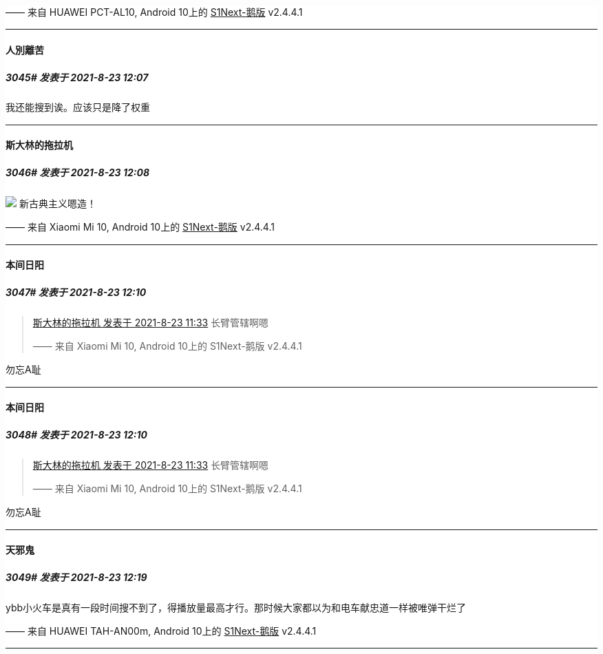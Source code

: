 —— 来自 HUAWEI PCT-AL10, Android 10上的 [S1Next-鹅版](https://github.com/ykrank/S1-Next/releases) v2.4.4.1

*****

####  人別離苦  
##### 3045#       发表于 2021-8-23 12:07

我还能搜到诶。应该只是降了权重

*****

####  斯大林的拖拉机  
##### 3046#       发表于 2021-8-23 12:08

<img src="https://p.sda1.dev/2/f10afcc7d103827ad5920ab4c75aeaa2/IMG_CMP_199640578.jpeg" referrerpolicy="no-referrer">
新古典主义嗯造！

—— 来自 Xiaomi Mi 10, Android 10上的 [S1Next-鹅版](https://github.com/ykrank/S1-Next/releases) v2.4.4.1

*****

####  本间日阳  
##### 3047#       发表于 2021-8-23 12:10

<blockquote><a href="httphttps://bbs.saraba1st.com/2b/forum.php?mod=redirect&amp;goto=findpost&amp;pid=52473549&amp;ptid=2002480" target="_blank">斯大林的拖拉机 发表于 2021-8-23 11:33</a>
长臂管辖啊嗯

—— 来自 Xiaomi Mi 10, Android 10上的 S1Next-鹅版 v2.4.4.1</blockquote>
勿忘A耻

*****

####  本间日阳  
##### 3048#       发表于 2021-8-23 12:10

<blockquote><a href="httphttps://bbs.saraba1st.com/2b/forum.php?mod=redirect&amp;goto=findpost&amp;pid=52473549&amp;ptid=2002480" target="_blank">斯大林的拖拉机 发表于 2021-8-23 11:33</a>
长臂管辖啊嗯

—— 来自 Xiaomi Mi 10, Android 10上的 S1Next-鹅版 v2.4.4.1</blockquote>
勿忘A耻

*****

####  天邪鬼  
##### 3049#       发表于 2021-8-23 12:19

ybb小火车是真有一段时间搜不到了，得播放量最高才行。那时候大家都以为和电车献忠道一样被唯弹干烂了

—— 来自 HUAWEI TAH-AN00m, Android 10上的 [S1Next-鹅版](https://github.com/ykrank/S1-Next/releases) v2.4.4.1

*****
